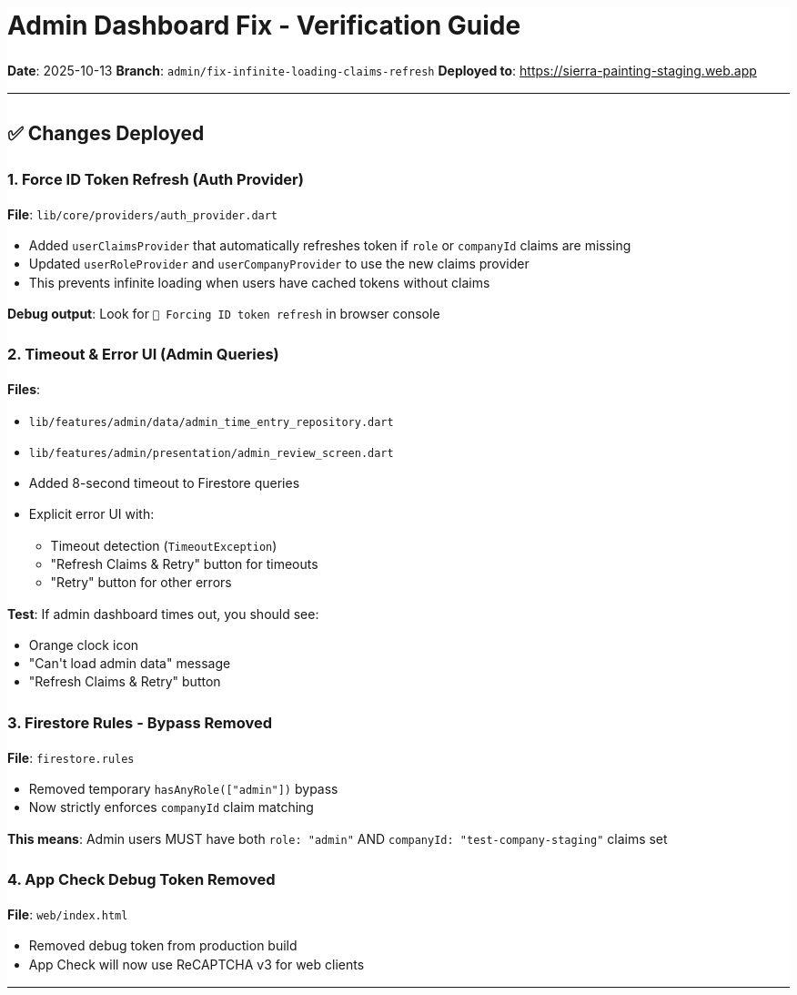 # Admin Dashboard Fix - Verification Guide

**Date**: 2025-10-13
**Branch**: `admin/fix-infinite-loading-claims-refresh`
**Deployed to**: https://sierra-painting-staging.web.app

---

## ✅ Changes Deployed

### 1. Force ID Token Refresh (Auth Provider)
**File**: `lib/core/providers/auth_provider.dart`

- Added `userClaimsProvider` that automatically refreshes token if `role` or `companyId` claims are missing
- Updated `userRoleProvider` and `userCompanyProvider` to use the new claims provider
- This prevents infinite loading when users have cached tokens without claims

**Debug output**: Look for `🔄 Forcing ID token refresh` in browser console

### 2. Timeout & Error UI (Admin Queries)
**Files**:
- `lib/features/admin/data/admin_time_entry_repository.dart`
- `lib/features/admin/presentation/admin_review_screen.dart`

- Added 8-second timeout to Firestore queries
- Explicit error UI with:
  - Timeout detection (`TimeoutException`)
  - "Refresh Claims & Retry" button for timeouts
  - "Retry" button for other errors

**Test**: If admin dashboard times out, you should see:
- Orange clock icon
- "Can't load admin data" message
- "Refresh Claims & Retry" button

### 3. Firestore Rules - Bypass Removed
**File**: `firestore.rules`

- Removed temporary `hasAnyRole(["admin"])` bypass
- Now strictly enforces `companyId` claim matching

**This means**: Admin users MUST have both `role: "admin"` AND `companyId: "test-company-staging"` claims set

### 4. App Check Debug Token Removed
**File**: `web/index.html`

- Removed debug token from production build
- App Check will now use ReCAPTCHA v3 for web clients

---
